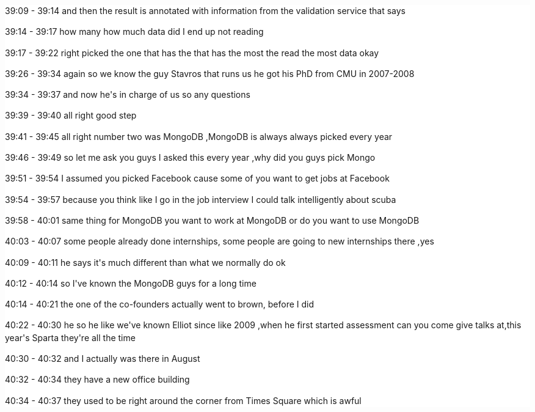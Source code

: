 39:09 - 39:14
and then the result is annotated with information from the validation service that says

39:14 - 39:17
how many how much data did I end up not reading 

39:17 - 39:22
right picked the one that has the that has the most the read the most data okay

39:26 - 39:34
again so we know the guy Stavros that runs us he got his PhD from CMU in 2007-2008 

39:34 - 39:37
and now he's in charge of us so any questions 

39:39 - 39:40
all right good step


39:41 - 39:45
all right number two was MongoDB ,MongoDB is always always picked every year 

39:46 - 39:49
so let me ask you guys I asked this every year ,why did you guys pick Mongo 

39:51 - 39:54
I assumed you picked Facebook cause some of you want to get jobs at Facebook 

39:54 - 39:57
because you think like I go in the job interview I could talk intelligently about scuba

39:58 - 40:01
same thing for MongoDB you want to work at MongoDB or do you want to use MongoDB 




40:03 - 40:07
some people already done internships, some people are going to new internships there ,yes 

40:09 - 40:11
he says it's much different than what we normally do ok 

40:12 - 40:14
so I've known the MongoDB guys for a long time

40:14 - 40:21
the one of the co-founders actually went to brown, before I did 

40:22 - 40:30
he so he like we've known Elliot since like 2009 ,when he first started assessment can you come give talks at,this year's Sparta they're all the time 


40:30 - 40:32
and I actually was there in August 

40:32 - 40:34
they have a new office building 

40:34 - 40:37
they used to be right around the corner from Times Square which is awful 
